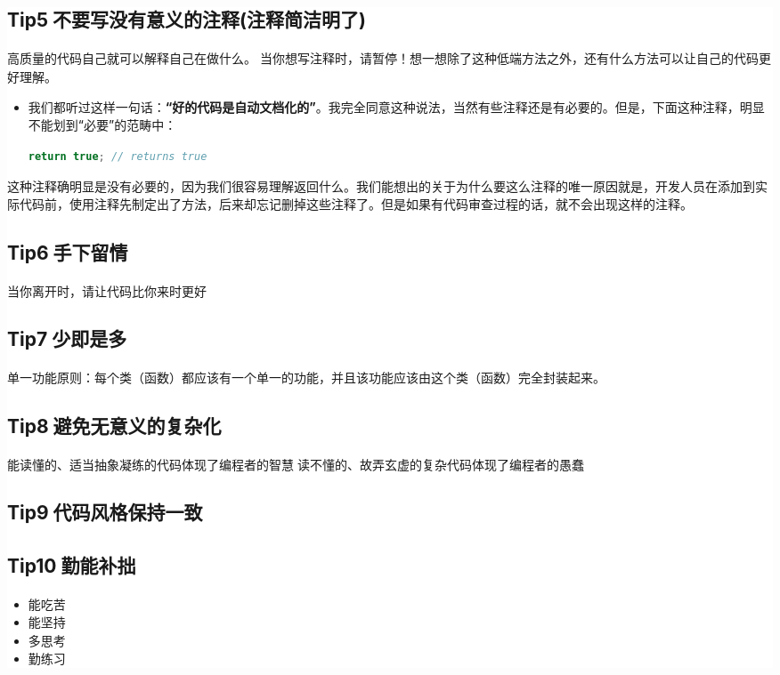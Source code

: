 ## Tip5 不要写没有意义的注释(注释简洁明了)

高质量的代码自己就可以解释自己在做什么。
当你想写注释时，请暂停！想一想除了这种低端方法之外，还有什么方法可以让自己的代码更好理解。

* 我们都听过这样一句话：**“好的代码是自动文档化的”**。我完全同意这种说法，当然有些注释还是有必要的。但是，下面这种注释，明显不能划到“必要”的范畴中：

    ``` csharp
    return true; // returns true 
    ```

这种注释确明显是没有必要的，因为我们很容易理解返回什么。我们能想出的关于为什么要这么注释的唯一原因就是，开发人员在添加到实际代码前，使用注释先制定出了方法，后来却忘记删掉这些注释了。但是如果有代码审查过程的话，就不会出现这样的注释。

## Tip6 手下留情

当你离开时，请让代码比你来时更好

## Tip7 少即是多

单一功能原则：每个类（函数）都应该有一个单一的功能，并且该功能应该由这个类（函数）完全封装起来。

## Tip8 避免无意义的复杂化

能读懂的、适当抽象凝练的代码体现了编程者的智慧
读不懂的、故弄玄虚的复杂代码体现了编程者的愚蠢

## Tip9 代码风格保持一致


## Tip10 勤能补拙
* 能吃苦
* 能坚持
* 多思考
* 勤练习

